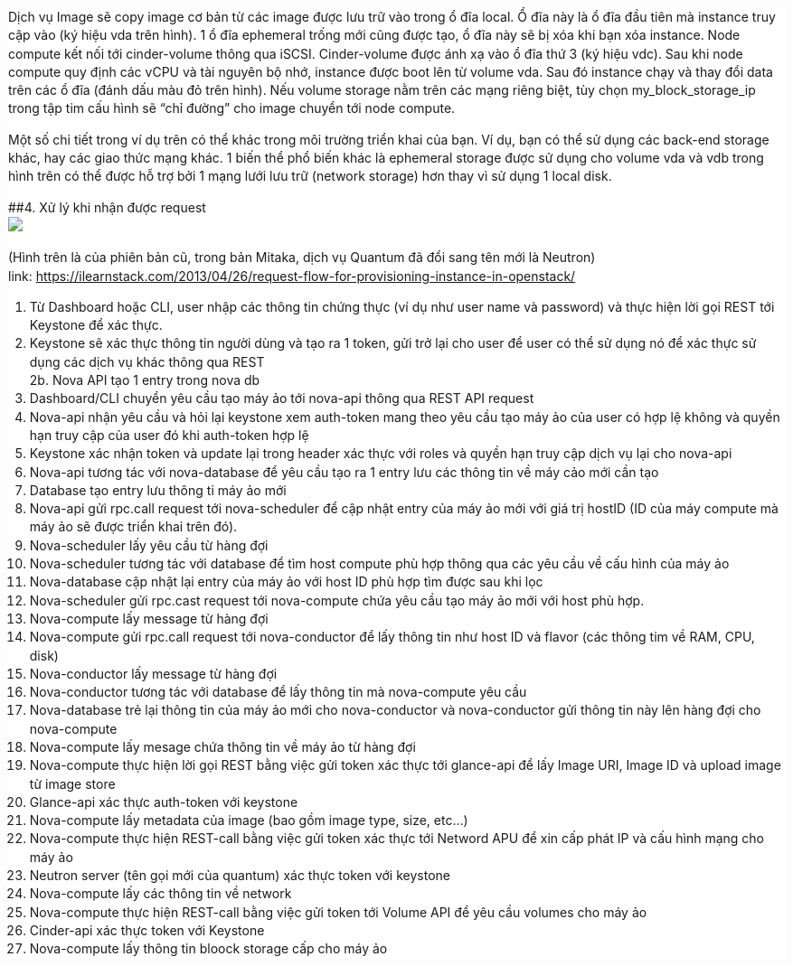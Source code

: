 Dịch vụ Image sẽ copy image cơ bản từ các image được lưu trữ vào trong ổ đĩa local. Ổ đĩa này là ổ đĩa đầu tiên mà instance truy cập vào (ký hiệu vda trên hình). 
1 ổ đĩa ephemeral trống mới cũng được tạo, ổ đĩa này sẽ bị xóa khi bạn xóa instance.
Node compute kết nối tới cinder-volume thông qua iSCSI. Cinder-volume được ánh xạ vào ổ đĩa thứ 3 (ký hiệu vdc). Sau khi node compute quy định các vCPU và tài nguyên bộ nhớ, instance được boot lên từ volume vda. Sau đó instance chạy và thay đổi data trên các ổ đĩa (đánh dấu màu đỏ trên hình). Nếu volume storage nằm trên các mạng riêng biệt, tùy chọn my_block_storage_ip trong tập tim cấu hình sẽ “chỉ đường” cho image chuyển tới node compute.

Một số chi tiết trong ví dụ trên có thể khác trong môi trường triển khai của bạn. Ví dụ, bạn có thể sử dụng các back-end storage khác, hay các giao thức mạng khác. 1 biến thể phổ biến khác là  ephemeral storage được sử dụng cho volume vda và vdb trong hình trên có thể được hỗ trợ bởi 1 mạng lưới lưu trữ (network storage) hơn thay vì sử dụng 1 local disk.


<a name="request"></a>
##4. Xử lý khi nhận được request
</br>
![](https://ilearnstack.files.wordpress.com/2013/04/request-flow1.png)

(Hình trên là của phiên bản cũ, trong bản Mitaka, dịch vụ Quantum đã đổi sang tên mới là Neutron)
</br>
link: https://ilearnstack.com/2013/04/26/request-flow-for-provisioning-instance-in-openstack/</br>
1. Từ Dashboard hoặc CLI, user nhập các thông tin chứng thực (ví dụ như user name và password) và thực hiện lời gọi REST tới Keystone để xác thực.</br>
2. Keystone sẽ xác thực thông tin người dùng và tạo ra 1 token, gửi trở lại cho user để user có thể sử dụng nó để xác thực sử dụng các dịch vụ khác thông qua REST</br>
2b. Nova API tạo 1 entry trong nova db</br>
3. Dashboard/CLI chuyển yêu cầu tạo máy ảo tới nova-api thông qua REST API request</br>
4. Nova-api nhận yêu cầu và hỏi lại keystone xem auth-token mang theo yêu cầu tạo máy ảo của user có hợp lệ không và quyền hạn truy cập của user đó khi auth-token hợp lệ</br>
5. Keystone xác nhận token và update lại trong header xác thực với roles và quyền hạn truy cập dịch vụ lại cho nova-api </br>
6. Nova-api tương tác với nova-database để yêu cầu tạo ra 1 entry lưu các thông tin về máy cảo mới cần tạo </br>
7. Database tạo entry lưu thông ti máy ảo mới </br>
8. Nova-api gửi rpc.call request tới nova-scheduler để cập nhật entry của máy ảo mới với giá trị hostID (ID của máy compute mà máy ảo sẽ được triển khai trên đó). </br>
9. Nova-scheduler lấy yêu cầu từ hàng đợi </br>
10. Nova-scheduler tương tác với database để tìm host compute phù hợp thông qua các yêu cầu về cấu hình của máy ảo </br>
11. Nova-database cập nhật lại entry của máy ảo với host ID phù hợp tìm được sau khi lọc </br>
12. Nova-scheduler gửi rpc.cast request tới nova-compute chứa yêu cầu tạo máy ảo mới với host phù hợp.</br>
13. Nova-compute lấy message từ hàng đợi </br>
14. Nova-compute gửi rpc.call request tới nova-conductor để lấy thông tin như host ID và flavor (các thông tim về RAM, CPU, disk) </br>
15. Nova-conductor lấy message từ hàng đợi </br>
16. Nova-conductor tương tác với database để lấy thông tin mà nova-compute yêu cầu</br>
17. Nova-database trẻ lại thông tin của máy ảo mới cho nova-conductor và nova-conductor gửi thông tin này lên hàng đợi cho nova-compute </br>
18. Nova-compute lấy mesage chứa thông tin về máy ảo từ hàng đợi </br>
19. Nova-compute thực hiện lời gọi REST bằng việc gửi token xác thực tới glance-api để lấy Image URI, Image ID và upload image từ image store </br>
20. Glance-api xác thực auth-token với keystone </br>
21. Nova-compute lấy metadata của image (bao gồm image type, size, etc...) </br>
22. Nova-compute thực hiện REST-call bằng việc gửi token xác thực tới Netword APU để xin cấp phát IP và cấu hình mạng cho máy ảo </br>
23. Neutron server (tên gọi mới của quantum) xác thực token với keystone </br>
24. Nova-compute lấy các thông tin về network </br>
25. Nova-compute thực hiện REST-call bằng việc gửi token tới Volume API để yêu cầu volumes cho máy ảo </br>
26. Cinder-api xác thực token với Keystone </br>
27. Nova-compute lấy thông tin bloock storage cấp cho máy ảo </br>